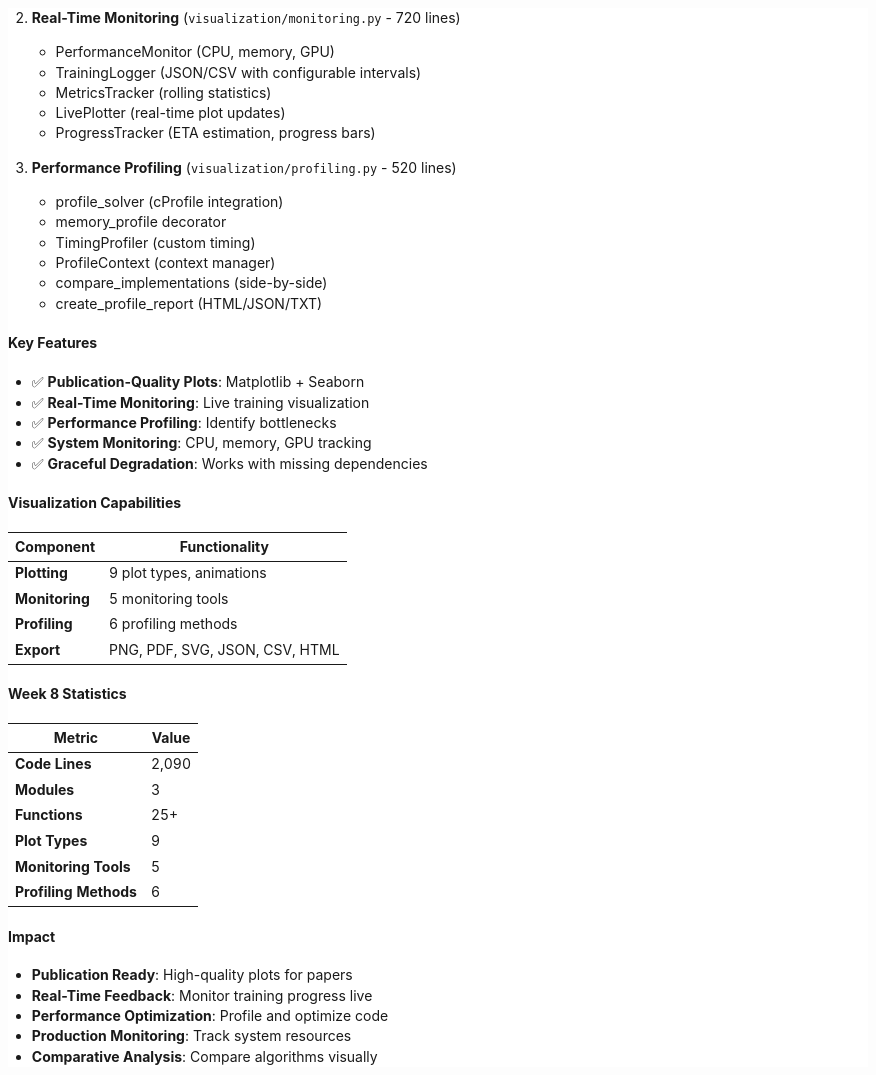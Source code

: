 2. **Real-Time Monitoring** (`visualization/monitoring.py` - 720 lines)
   - PerformanceMonitor (CPU, memory, GPU)
   - TrainingLogger (JSON/CSV with configurable intervals)
   - MetricsTracker (rolling statistics)
   - LivePlotter (real-time plot updates)
   - ProgressTracker (ETA estimation, progress bars)

3. **Performance Profiling** (`visualization/profiling.py` - 520 lines)
   - profile_solver (cProfile integration)
   - memory_profile decorator
   - TimingProfiler (custom timing)
   - ProfileContext (context manager)
   - compare_implementations (side-by-side)
   - create_profile_report (HTML/JSON/TXT)

#### Key Features

- ✅ **Publication-Quality Plots**: Matplotlib + Seaborn
- ✅ **Real-Time Monitoring**: Live training visualization
- ✅ **Performance Profiling**: Identify bottlenecks
- ✅ **System Monitoring**: CPU, memory, GPU tracking
- ✅ **Graceful Degradation**: Works with missing dependencies

#### Visualization Capabilities

| Component | Functionality |
|-----------|---------------|
| **Plotting** | 9 plot types, animations |
| **Monitoring** | 5 monitoring tools |
| **Profiling** | 6 profiling methods |
| **Export** | PNG, PDF, SVG, JSON, CSV, HTML |

#### Week 8 Statistics

| Metric | Value |
|--------|-------|
| **Code Lines** | 2,090 |
| **Modules** | 3 |
| **Functions** | 25+ |
| **Plot Types** | 9 |
| **Monitoring Tools** | 5 |
| **Profiling Methods** | 6 |

#### Impact

- **Publication Ready**: High-quality plots for papers
- **Real-Time Feedback**: Monitor training progress live
- **Performance Optimization**: Profile and optimize code
- **Production Monitoring**: Track system resources
- **Comparative Analysis**: Compare algorithms visually
